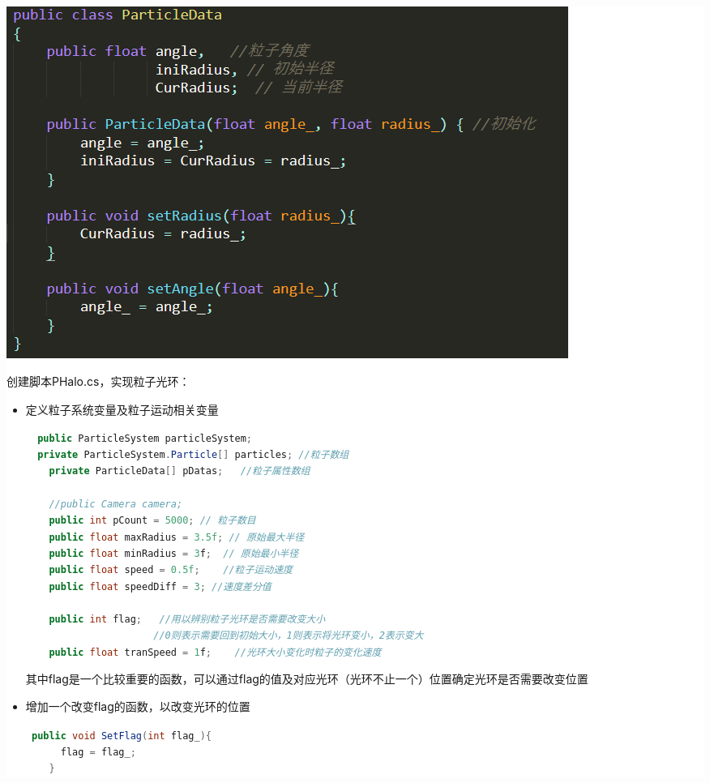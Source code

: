 ![2](assets/2.png)

创建脚本PHalo.cs，实现粒子光环：

- 定义粒子系统变量及粒子运动相关变量

  ```c#
  	public ParticleSystem particleSystem; 
  	private ParticleSystem.Particle[] particles; //粒子数组
      private ParticleData[] pDatas;   //粒子属性数组
  
      //public Camera camera;
      public int pCount = 5000; // 粒子数目
      public float maxRadius = 3.5f; // 原始最大半径
      public float minRadius = 3f;  // 原始最小半径
      public float speed = 0.5f;    //粒子运动速度
      public float speedDiff = 3; //速度差分值
  
      public int flag;   //用以辨别粒子光环是否需要改变大小
      					//0则表示需要回到初始大小，1则表示将光环变小，2表示变大
      public float tranSpeed = 1f;    //光环大小变化时粒子的变化速度
  
  ```

  其中flag是一个比较重要的函数，可以通过flag的值及对应光环（光环不止一个）位置确定光环是否需要改变位置

- 增加一个改变flag的函数，以改变光环的位置

  ```c#
   public void SetFlag(int flag_){
      	flag = flag_;
      }
  ```
